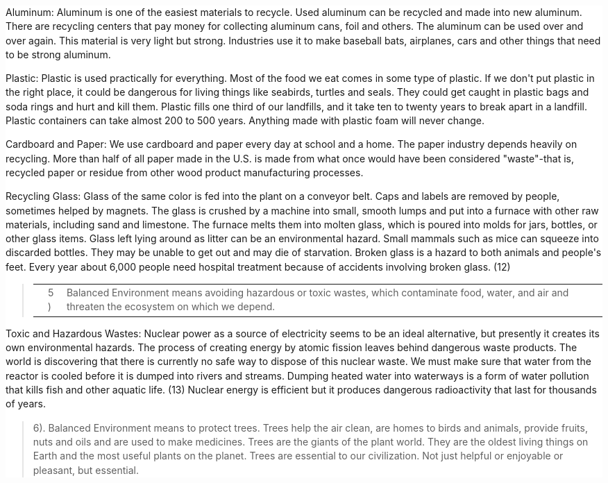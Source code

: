 Aluminum:  Aluminum is one of the easiest materials to recycle.  Used aluminum can be recycled and made into new aluminum.  There are recycling centers that pay money for collecting aluminum cans, foil and others.  The aluminum can be used over and over again.  This material is very light but strong.  Industries use it to make baseball bats, airplanes, cars and other things that need to be strong aluminum.
<p>
Plastic:  Plastic is used practically for everything.  Most of the food we eat comes in some type of plastic.  If we don't put plastic in the right place,  it could be dangerous for living things like seabirds, turtles and seals.  They could get caught in plastic bags and soda rings and hurt and kill them.  Plastic fills one third of our landfills, and it take ten to twenty years to break apart in a landfill.  Plastic containers can take almost 200 to 500 years.  Anything made with plastic foam will never change.
</p>
<p>
Cardboard and Paper:  We use cardboard and paper every day at school and a home.  The paper industry depends heavily on recycling.  More than half of all paper made in the U.S. is made from what once would have been considered "waste"-that is, recycled paper or residue from other wood product manufacturing processes.
</p>
<p>
Recycling Glass:  Glass of the same color is fed into the plant on a conveyor belt.  Caps and labels are removed by people, sometimes helped by magnets.  The glass is crushed by a machine into small, smooth lumps and put into a furnace with other raw materials, including sand and limestone.  The furnace melts them into molten glass, which is poured into molds for jars, bottles, or other glass items.  Glass left lying around as litter can be an environmental hazard.  Small mammals such as mice can squeeze into discarded bottles.  They may be unable to get out and may die of starvation.  Broken glass is a hazard to both animals and people's feet.  Every year about 6,000 people need hospital treatment because of accidents involving broken glass. (12)
</p>
<blockquote>
<dl>
<table border="0">
<tr>
<td>
</td>
<td>
5)
</td>
<td>
Balanced Environment means avoiding hazardous or toxic wastes, which contaminate food, water, and air  and threaten the ecosystem  on which we depend.
</td>
</tr>
</table>
</dl>
</blockquote>
Toxic and Hazardous Wastes:  Nuclear power as a source of electricity seems to be an ideal alternative, but presently it creates its own environmental hazards.  The process of creating energy by atomic fission leaves behind dangerous waste products.  The world is discovering that there is currently no safe way to dispose of this nuclear waste.  We must make sure that water from the reactor is cooled before it is dumped into rivers and streams.  Dumping heated water into waterways is a form of water pollution that kills fish and other aquatic life. (13)  Nuclear energy is efficient but it produces dangerous radioactivity that last for thousands of years.
<blockquote>
<dl>
<dt>
6).  Balanced Environment means to protect trees.  Trees help the air clean, are homes to birds and animals, provide fruits, nuts and oils and are used to make medicines.  Trees are the giants of the plant world.  They are the oldest living things on Earth and the most useful plants on the planet.  Trees are essential to our civilization.  Not just helpful or enjoyable or pleasant, but essential.
</dt>
</dl>
</blockquote>
<p>